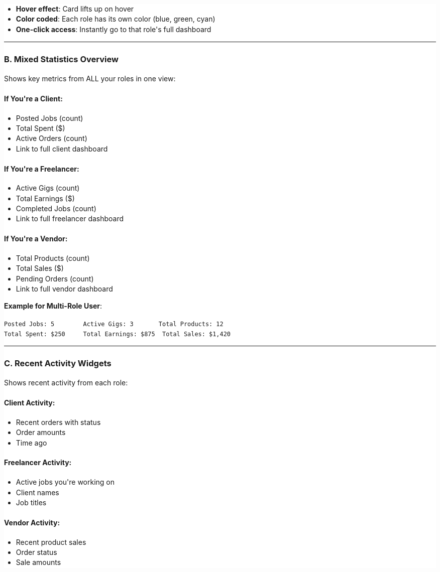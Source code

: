 - **Hover effect**: Card lifts up on hover
- **Color coded**: Each role has its own color (blue, green, cyan)
- **One-click access**: Instantly go to that role's full dashboard

---

### B. Mixed Statistics Overview

Shows key metrics from ALL your roles in one view:

#### If You're a Client:
- Posted Jobs (count)
- Total Spent ($)
- Active Orders (count)
- Link to full client dashboard

#### If You're a Freelancer:
- Active Gigs (count)
- Total Earnings ($)
- Completed Jobs (count)
- Link to full freelancer dashboard

#### If You're a Vendor:
- Total Products (count)
- Total Sales ($)
- Pending Orders (count)
- Link to full vendor dashboard

**Example for Multi-Role User**:
```
Posted Jobs: 5        Active Gigs: 3       Total Products: 12
Total Spent: $250     Total Earnings: $875  Total Sales: $1,420
```

---

### C. Recent Activity Widgets

Shows recent activity from each role:

#### Client Activity:
- Recent orders with status
- Order amounts
- Time ago

#### Freelancer Activity:
- Active jobs you're working on
- Client names
- Job titles

#### Vendor Activity:
- Recent product sales
- Order status
- Sale amounts
